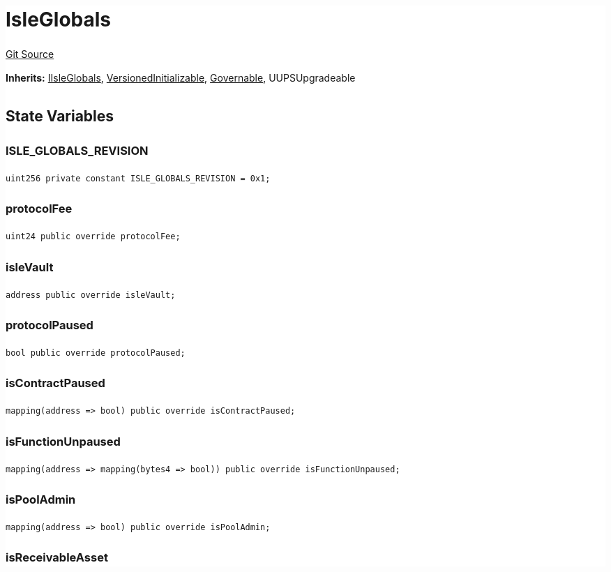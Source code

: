 # IsleGlobals

[Git Source](https://github.com/isle-labs/isle-contract/blob/main/contracts/IsleGlobals.sol)

**Inherits:** [IIsleGlobals](/docs/contracts/interfaces/IIsleGlobals.md),
[VersionedInitializable](/docs/contracts/libraries/upgradability/VersionedInitializable.md),
[Governable](/docs/contracts/abstracts/Governable.md), UUPSUpgradeable

## State Variables

### ISLE_GLOBALS_REVISION

```solidity
uint256 private constant ISLE_GLOBALS_REVISION = 0x1;
```

### protocolFee

```solidity
uint24 public override protocolFee;
```

### isleVault

```solidity
address public override isleVault;
```

### protocolPaused

```solidity
bool public override protocolPaused;
```

### isContractPaused

```solidity
mapping(address => bool) public override isContractPaused;
```

### isFunctionUnpaused

```solidity
mapping(address => mapping(bytes4 => bool)) public override isFunctionUnpaused;
```

### isPoolAdmin

```solidity
mapping(address => bool) public override isPoolAdmin;
```

### isReceivableAsset
